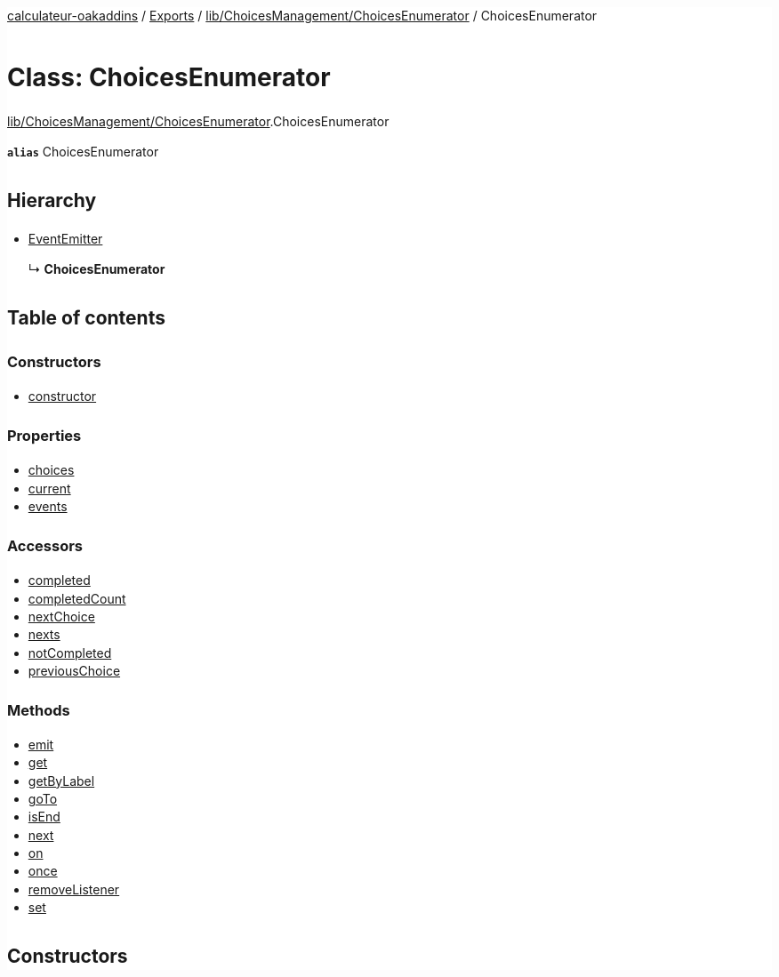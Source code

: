 [calculateur-oakaddins](../README.md) / [Exports](../modules.md) / [lib/ChoicesManagement/ChoicesEnumerator](../modules/lib_choicesmanagement_choicesenumerator.md) / ChoicesEnumerator

# Class: ChoicesEnumerator

[lib/ChoicesManagement/ChoicesEnumerator](../modules/lib_choicesmanagement_choicesenumerator.md).ChoicesEnumerator

**`alias`** ChoicesEnumerator

## Hierarchy

- [EventEmitter](lib_tools_eventemitter.eventemitter.md)

  ↳ **ChoicesEnumerator**

## Table of contents

### Constructors

- [constructor](lib_choicesmanagement_choicesenumerator.choicesenumerator.md#constructor)

### Properties

- [choices](lib_choicesmanagement_choicesenumerator.choicesenumerator.md#choices)
- [current](lib_choicesmanagement_choicesenumerator.choicesenumerator.md#current)
- [events](lib_choicesmanagement_choicesenumerator.choicesenumerator.md#events)

### Accessors

- [completed](lib_choicesmanagement_choicesenumerator.choicesenumerator.md#completed)
- [completedCount](lib_choicesmanagement_choicesenumerator.choicesenumerator.md#completedcount)
- [nextChoice](lib_choicesmanagement_choicesenumerator.choicesenumerator.md#nextchoice)
- [nexts](lib_choicesmanagement_choicesenumerator.choicesenumerator.md#nexts)
- [notCompleted](lib_choicesmanagement_choicesenumerator.choicesenumerator.md#notcompleted)
- [previousChoice](lib_choicesmanagement_choicesenumerator.choicesenumerator.md#previouschoice)

### Methods

- [emit](lib_choicesmanagement_choicesenumerator.choicesenumerator.md#emit)
- [get](lib_choicesmanagement_choicesenumerator.choicesenumerator.md#get)
- [getByLabel](lib_choicesmanagement_choicesenumerator.choicesenumerator.md#getbylabel)
- [goTo](lib_choicesmanagement_choicesenumerator.choicesenumerator.md#goto)
- [isEnd](lib_choicesmanagement_choicesenumerator.choicesenumerator.md#isend)
- [next](lib_choicesmanagement_choicesenumerator.choicesenumerator.md#next)
- [on](lib_choicesmanagement_choicesenumerator.choicesenumerator.md#on)
- [once](lib_choicesmanagement_choicesenumerator.choicesenumerator.md#once)
- [removeListener](lib_choicesmanagement_choicesenumerator.choicesenumerator.md#removelistener)
- [set](lib_choicesmanagement_choicesenumerator.choicesenumerator.md#set)

## Constructors
